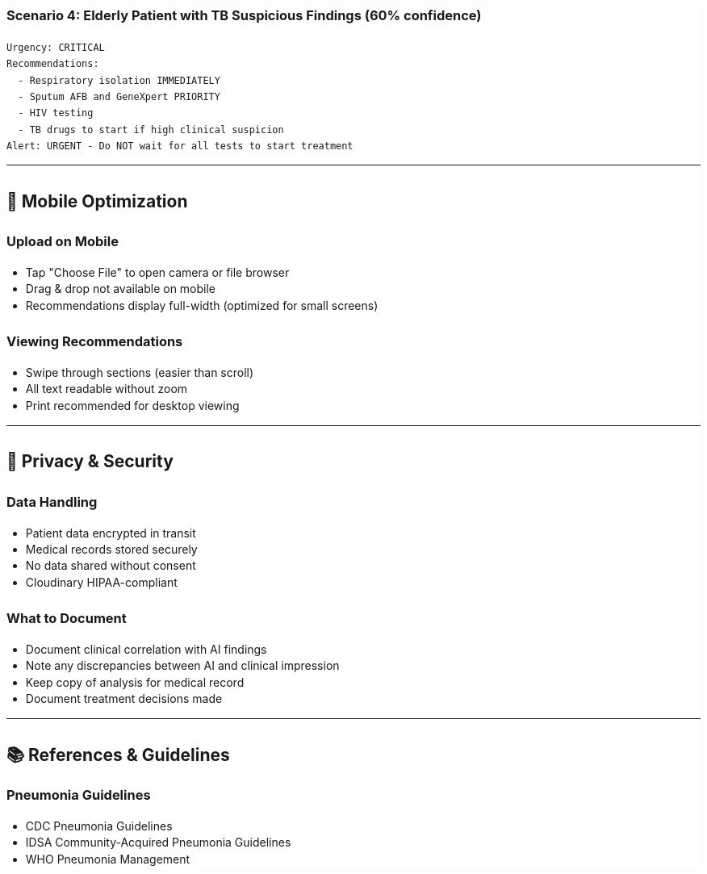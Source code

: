 ### Scenario 4: Elderly Patient with TB Suspicious Findings (60% confidence)
```
Urgency: CRITICAL
Recommendations:
  - Respiratory isolation IMMEDIATELY
  - Sputum AFB and GeneXpert PRIORITY
  - HIV testing
  - TB drugs to start if high clinical suspicion
Alert: URGENT - Do NOT wait for all tests to start treatment
```

---

## 📱 Mobile Optimization

### Upload on Mobile
- Tap "Choose File" to open camera or file browser
- Drag & drop not available on mobile
- Recommendations display full-width (optimized for small screens)

### Viewing Recommendations
- Swipe through sections (easier than scroll)
- All text readable without zoom
- Print recommended for desktop viewing

---

## 🔐 Privacy & Security

### Data Handling
- Patient data encrypted in transit
- Medical records stored securely
- No data shared without consent
- Cloudinary HIPAA-compliant

### What to Document
- Document clinical correlation with AI findings
- Note any discrepancies between AI and clinical impression
- Keep copy of analysis for medical record
- Document treatment decisions made

---

## 📚 References & Guidelines

### Pneumonia Guidelines
- CDC Pneumonia Guidelines
- IDSA Community-Acquired Pneumonia Guidelines
- WHO Pneumonia Management
